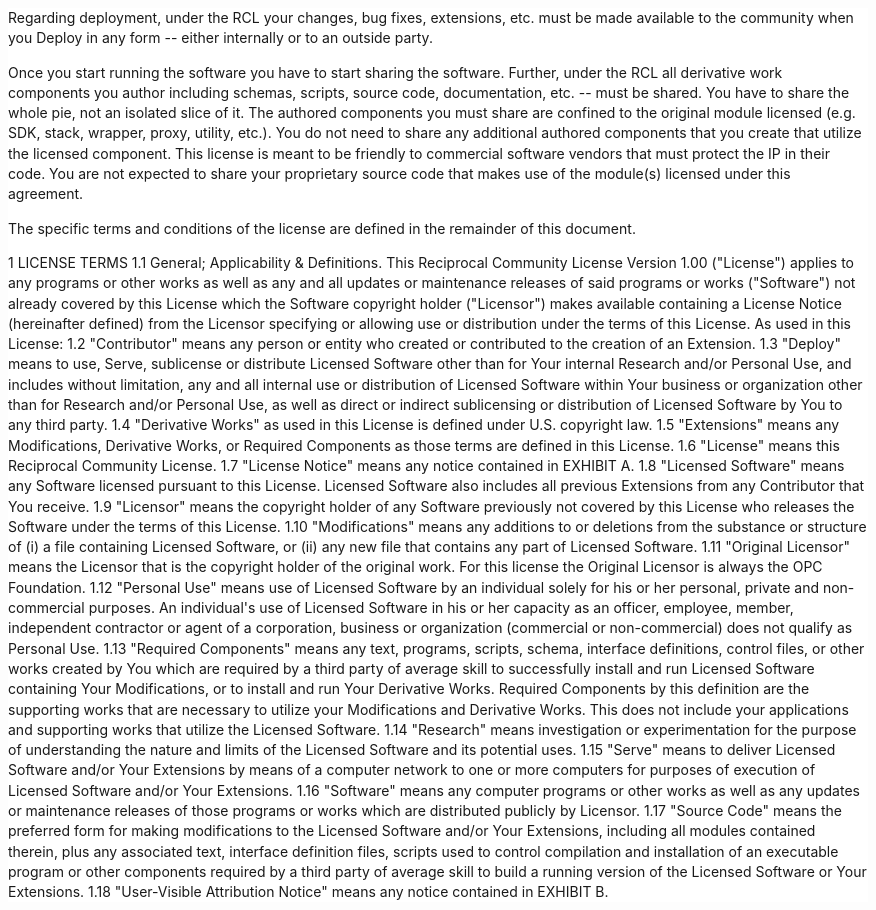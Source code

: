 Regarding deployment, under the RCL your changes, bug fixes, extensions, etc. must be made available to the community when you Deploy in any form -- either internally or to an outside party.

Once you start running the software you have to start sharing the software. Further, under the RCL all derivative work components you author including schemas, scripts, source code, documentation, etc. -- must be shared. You have to share the whole pie, not an isolated slice of it. The authored components you must share are confined to the original module licensed (e.g. SDK, stack, wrapper, proxy, utility, etc.). You do not need to share any additional authored components that you create that utilize the licensed component. This license is meant to be friendly to commercial software vendors that must protect the IP in their code. You are not expected to share your proprietary source code that makes use of the module(s) licensed under this agreement.

The specific terms and conditions of the license are defined in the remainder of this document.

1 LICENSE TERMS
1.1 General; Applicability & Definitions. This Reciprocal Community License Version 1.00 ("License") applies to any programs or other works as well as any and all updates or maintenance releases of said programs or works ("Software") not already covered by this License which the Software copyright holder ("Licensor") makes available containing a License Notice (hereinafter defined) from the Licensor specifying or allowing use or distribution under the terms of this License. As used in this License:
1.2 "Contributor" means any person or entity who created or contributed to the creation of an Extension.
1.3 "Deploy" means to use, Serve, sublicense or distribute Licensed Software other than for Your internal Research and/or Personal Use, and includes without limitation, any and all internal use or distribution of Licensed Software within Your business or organization other than for Research and/or Personal Use, as well as direct or indirect sublicensing or distribution of Licensed Software by You to any third party.
1.4 "Derivative Works" as used in this License is defined under U.S. copyright law.
1.5 "Extensions" means any Modifications, Derivative Works, or Required Components as those terms are defined in this License.
1.6 "License" means this Reciprocal Community License.
1.7 "License Notice" means any notice contained in EXHIBIT A.
1.8 "Licensed Software" means any Software licensed pursuant to this License. Licensed Software also includes all previous Extensions from any Contributor that You receive.
1.9 "Licensor" means the copyright holder of any Software previously not covered by this License who releases the Software under the terms of this License.
1.10 "Modifications" means any additions to or deletions from the substance or structure of (i) a file containing Licensed Software, or (ii) any new file that contains any part of Licensed Software.
1.11 "Original Licensor" means the Licensor that is the copyright holder of the original work. For this license the Original Licensor is always the OPC Foundation.
1.12 "Personal Use" means use of Licensed Software by an individual solely for his or her personal, private and non-commercial purposes.
An individual's use of Licensed Software in his or her capacity as an officer, employee, member, independent contractor or agent of a corporation, business or organization (commercial or non-commercial) does not qualify as Personal Use.
1.13 "Required Components" means any text, programs, scripts, schema, interface definitions, control files, or other works created by You which are required by a third party of average skill to successfully install and run Licensed Software containing Your Modifications, or to install and run Your Derivative Works. Required Components by this definition are the supporting works that are necessary to utilize your Modifications and Derivative Works. This does not include your applications and supporting works that utilize the Licensed Software.
1.14 "Research" means investigation or experimentation for the purpose of understanding the nature and limits of the Licensed Software and its potential uses.
1.15 "Serve" means to deliver Licensed Software and/or Your Extensions by means of a computer network to one or more computers for purposes of execution of Licensed Software and/or Your Extensions.
1.16 "Software" means any computer programs or other works as well as any updates or maintenance releases of those programs or works which are distributed publicly by Licensor.
1.17 "Source Code" means the preferred form for making modifications to the Licensed Software and/or Your Extensions, including all modules contained therein, plus any associated text, interface definition files, scripts used to control compilation and installation of an executable program or other components required by a third party of average skill to build a running version of the Licensed Software or Your Extensions.
1.18 "User-Visible Attribution Notice" means any notice contained in EXHIBIT B.